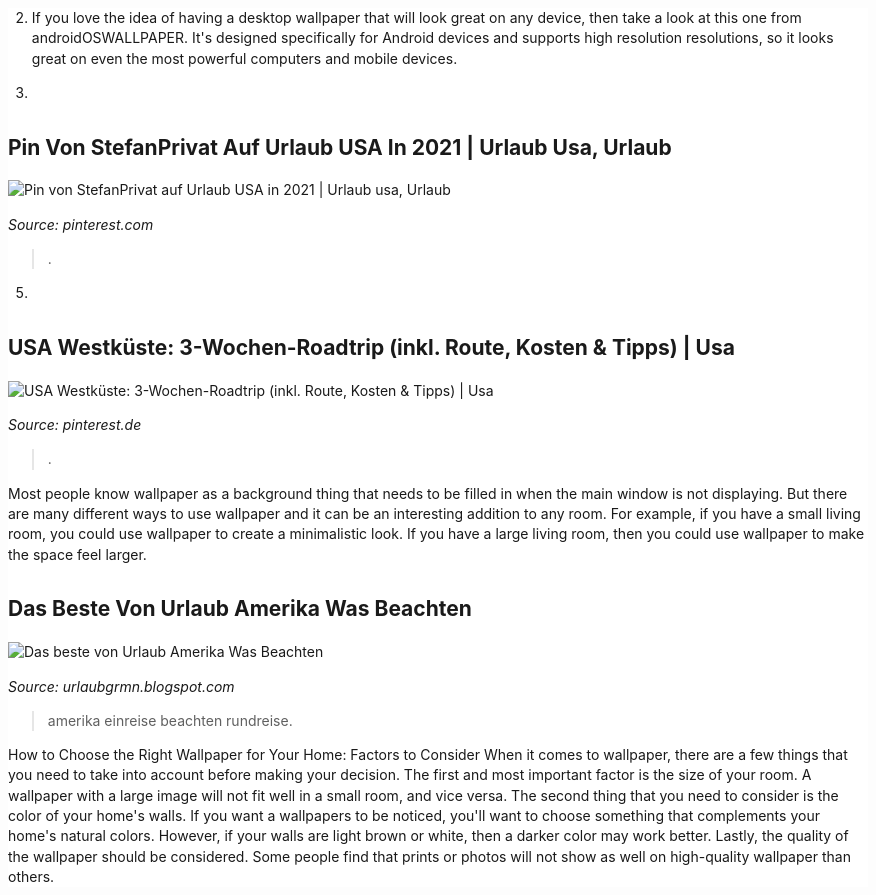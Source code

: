 2. If you love the idea of having a desktop wallpaper that will look great on any device, then take a look at this one from androidOSWALLPAPER. It's designed specifically for Android devices and supports high resolution resolutions, so it looks great on even the most powerful computers and mobile devices.

3.

    
## Pin Von StefanPrivat Auf Urlaub USA In 2021 | Urlaub Usa, Urlaub

<img loading=lazy src="https://i.pinimg.com/736x/cd/c6/4d/cdc64d2e970cc4abd9404f8aed757205.jpg" onerror="this.onerror=null;this.src='https://tse4.mm.bing.net/th?id=OIP.nS3hmc-9jUSQTTy12cUnhgHaQB&amp;pid=15.1';" alt="Pin von StefanPrivat auf Urlaub USA in 2021 | Urlaub usa, Urlaub">

_Source: pinterest.com_

>. 

	

5.

    
## USA Westküste: 3-Wochen-Roadtrip (inkl. Route, Kosten &amp; Tipps) | Usa

<img loading=lazy src="https://i.pinimg.com/originals/52/43/88/524388fb603f13544493bfe08f2dc8bc.jpg" onerror="this.onerror=null;this.src='https://tse4.mm.bing.net/th?id=OIP.P-vvP4la4pQ_cSKQJ-sIJQHaLH&amp;pid=15.1';" alt="USA Westküste: 3-Wochen-Roadtrip (inkl. Route, Kosten &amp; Tipps) | Usa">

_Source: pinterest.de_

>. 

	

Most people know wallpaper as a background thing that needs to be filled in when the main window is not displaying. But there are many different ways to use wallpaper and it can be an interesting addition to any room. For example, if you have a small living room, you could use wallpaper to create a minimalistic look. If you have a large living room, then you could use wallpaper to make the space feel larger.

    
## Das Beste Von Urlaub Amerika Was Beachten

<img loading=lazy src="https://i.pinimg.com/originals/64/ad/f4/64adf4cd1faa779ca1d061e3e9731794.jpg" onerror="this.onerror=null;this.src='https://tse1.mm.bing.net/th?id=OIP.pNDVZ5zqD1AlCt5NeFD_DAHaOJ&amp;pid=15.1';" alt="Das beste von Urlaub Amerika Was Beachten">

_Source: urlaubgrmn.blogspot.com_

>amerika einreise beachten rundreise. 

	

How to Choose the Right Wallpaper for Your Home: Factors to Consider
When it comes to wallpaper, there are a few things that you need to take into account before making your decision. The first and most important factor is the size of your room. A wallpaper with a large image will not fit well in a small room, and vice versa. 
The second thing that you need to consider is the color of your home's walls. If you want a wallpapers to be noticed, you'll want to choose something that complements your home's natural colors. However, if your walls are light brown or white, then a darker color may work better. 
Lastly, the quality of the wallpaper should be considered. Some people find that prints or photos will not show as well on high-quality wallpaper than others.
